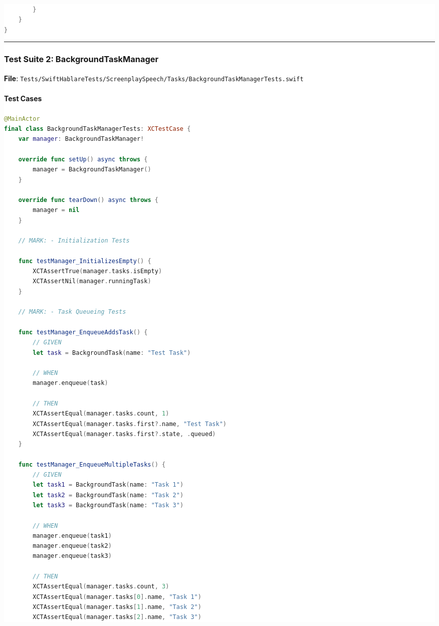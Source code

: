 ```swift
        }
    }
}
```

---

### Test Suite 2: BackgroundTaskManager

**File**: `Tests/SwiftHablareTests/ScreenplaySpeech/Tasks/BackgroundTaskManagerTests.swift`

#### Test Cases

```swift
@MainActor
final class BackgroundTaskManagerTests: XCTestCase {
    var manager: BackgroundTaskManager!

    override func setUp() async throws {
        manager = BackgroundTaskManager()
    }

    override func tearDown() async throws {
        manager = nil
    }

    // MARK: - Initialization Tests

    func testManager_InitializesEmpty() {
        XCTAssertTrue(manager.tasks.isEmpty)
        XCTAssertNil(manager.runningTask)
    }

    // MARK: - Task Queueing Tests

    func testManager_EnqueueAddsTask() {
        // GIVEN
        let task = BackgroundTask(name: "Test Task")

        // WHEN
        manager.enqueue(task)

        // THEN
        XCTAssertEqual(manager.tasks.count, 1)
        XCTAssertEqual(manager.tasks.first?.name, "Test Task")
        XCTAssertEqual(manager.tasks.first?.state, .queued)
    }

    func testManager_EnqueueMultipleTasks() {
        // GIVEN
        let task1 = BackgroundTask(name: "Task 1")
        let task2 = BackgroundTask(name: "Task 2")
        let task3 = BackgroundTask(name: "Task 3")

        // WHEN
        manager.enqueue(task1)
        manager.enqueue(task2)
        manager.enqueue(task3)

        // THEN
        XCTAssertEqual(manager.tasks.count, 3)
        XCTAssertEqual(manager.tasks[0].name, "Task 1")
        XCTAssertEqual(manager.tasks[1].name, "Task 2")
        XCTAssertEqual(manager.tasks[2].name, "Task 3")
```